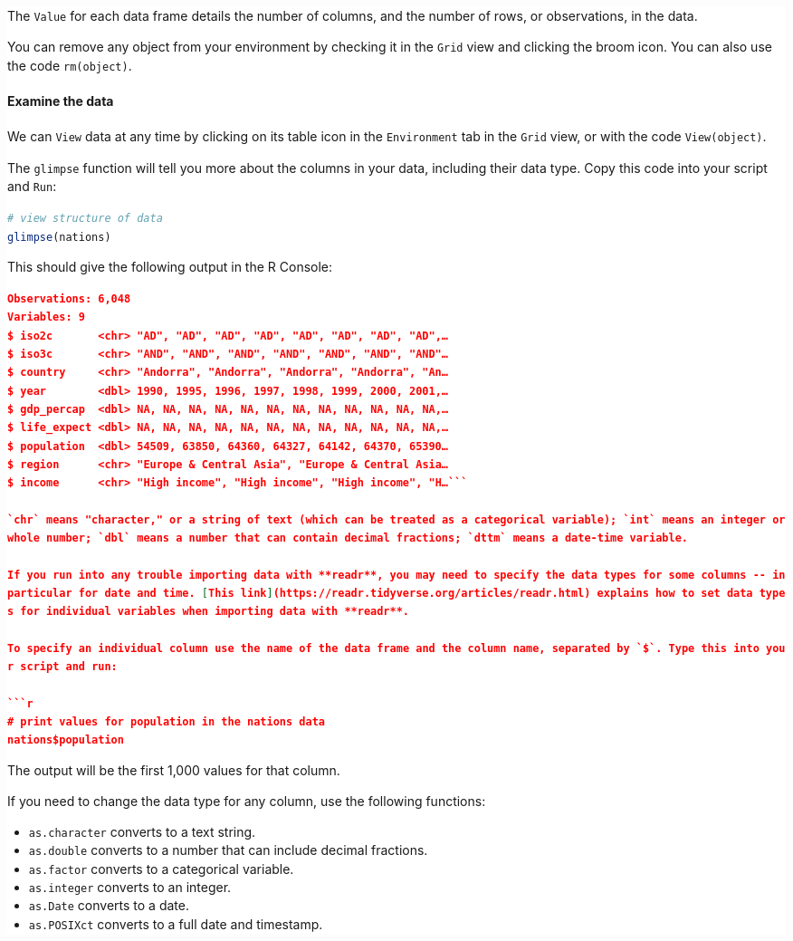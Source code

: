 The `Value` for each data frame details the number of columns, and the number of rows, or observations, in the data.

You can remove any object from your environment by checking it in the `Grid` view and clicking the broom icon. You can also use the code `rm(object)`.


#### Examine the data

We can `View` data at any time by clicking on its table icon in the `Environment` tab in the `Grid` view, or with the code `View(object)`.

The `glimpse` function will tell you more about the columns in your data, including their data type. Copy this code into your script and `Run`:

```r
# view structure of data
glimpse(nations)
```
This should give the following output in the R Console:

```JSON
Observations: 6,048
Variables: 9
$ iso2c       <chr> "AD", "AD", "AD", "AD", "AD", "AD", "AD", "AD",…
$ iso3c       <chr> "AND", "AND", "AND", "AND", "AND", "AND", "AND"…
$ country     <chr> "Andorra", "Andorra", "Andorra", "Andorra", "An…
$ year        <dbl> 1990, 1995, 1996, 1997, 1998, 1999, 2000, 2001,…
$ gdp_percap  <dbl> NA, NA, NA, NA, NA, NA, NA, NA, NA, NA, NA, NA,…
$ life_expect <dbl> NA, NA, NA, NA, NA, NA, NA, NA, NA, NA, NA, NA,…
$ population  <dbl> 54509, 63850, 64360, 64327, 64142, 64370, 65390…
$ region      <chr> "Europe & Central Asia", "Europe & Central Asia…
$ income      <chr> "High income", "High income", "High income", "H…```

`chr` means "character," or a string of text (which can be treated as a categorical variable); `int` means an integer or whole number; `dbl` means a number that can contain decimal fractions; `dttm` means a date-time variable.

If you run into any trouble importing data with **readr**, you may need to specify the data types for some columns -- in particular for date and time. [This link](https://readr.tidyverse.org/articles/readr.html) explains how to set data types for individual variables when importing data with **readr**.

To specify an individual column use the name of the data frame and the column name, separated by `$`. Type this into your script and run:

```r
# print values for population in the nations data
nations$population
```
The output will be the first 1,000 values for that column.

If you need to change the data type for any column, use the following functions:

- `as.character` converts to a text string.
- `as.double` converts to a number that can include decimal fractions.
- `as.factor` converts to a categorical variable.
- `as.integer` converts to an integer.
- `as.Date` converts to a date.
- `as.POSIXct` converts to a full date and timestamp.
